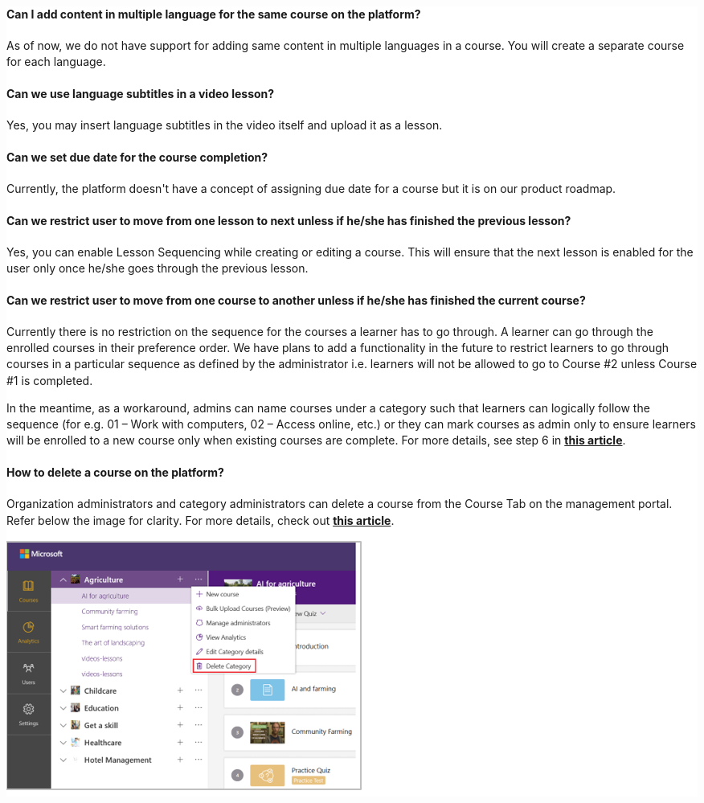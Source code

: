 #### Can I add content in multiple language for the same course on the platform?	
As of now, we do not have support for adding same content in multiple languages in a course. You will create a separate course for each language.

#### Can we use language subtitles in a video lesson?
Yes, you may insert language subtitles in the video itself and upload it as a lesson. 

#### Can we set due date for the course completion?
Currently, the platform doesn't have a concept of assigning due date for a course but it is on our product roadmap. 

#### Can we restrict user to move from one lesson to next unless if he/she has finished the previous lesson?
Yes, you can enable Lesson Sequencing while creating or editing a course. This will ensure that the next lesson is enabled for the user only once he/she goes through the previous lesson. 

#### Can we restrict user to move from one course to another unless if he/she has finished the current course?
Currently there is no restriction on the sequence for the courses a learner has to go through. A learner can go through the enrolled courses in their preference order. We have plans to add a functionality in the future to restrict learners to go through courses in a particular sequence as defined by the administrator i.e. learners will not be allowed to go to Course #2 unless Course #1 is completed.  

In the meantime, as a workaround, admins can name courses under a category such that learners can logically follow the sequence (for e.g. 01 – Work with computers, 02 – Access online, etc.) or they can mark courses as admin only to ensure learners will be enrolled to a new course only when existing courses are complete. For more details, see step 6 in [**this article**](../content-management/create-content/create-course-category/3_create-a-new-course#option-1--create-a-single-course-in-a-category). 

#### How to delete a course on the platform? 
Organization administrators and category administrators can delete a course from the Course Tab on the management portal.  Refer below the image for clarity. For more details, check out [**this article**](https://docs.microsoftcommunitytraining.com/docs/delete-a-course).

![image314.png](../media/image%28314%29.png)

